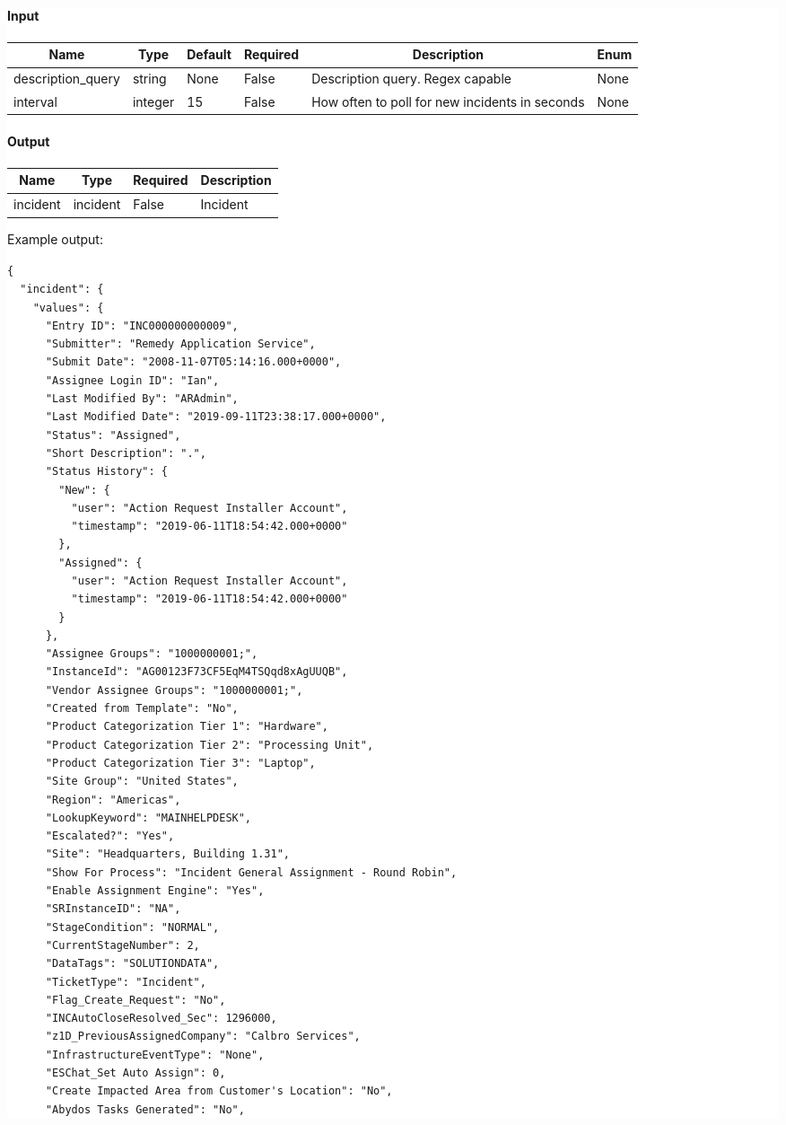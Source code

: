 #### Input

|Name|Type|Default|Required|Description|Enum|
|----|----|-------|--------|-----------|----|
|description_query|string|None|False|Description query. Regex capable|None|
|interval|integer|15|False|How often to poll for new incidents in seconds|None|

#### Output

|Name|Type|Required|Description|
|----|----|--------|-----------|
|incident|incident|False|Incident|

Example output:

```
{
  "incident": {
    "values": {
      "Entry ID": "INC000000000009",
      "Submitter": "Remedy Application Service",
      "Submit Date": "2008-11-07T05:14:16.000+0000",
      "Assignee Login ID": "Ian",
      "Last Modified By": "ARAdmin",
      "Last Modified Date": "2019-09-11T23:38:17.000+0000",
      "Status": "Assigned",
      "Short Description": ".",
      "Status History": {
        "New": {
          "user": "Action Request Installer Account",
          "timestamp": "2019-06-11T18:54:42.000+0000"
        },
        "Assigned": {
          "user": "Action Request Installer Account",
          "timestamp": "2019-06-11T18:54:42.000+0000"
        }
      },
      "Assignee Groups": "1000000001;",
      "InstanceId": "AG00123F73CF5EqM4TSQqd8xAgUUQB",
      "Vendor Assignee Groups": "1000000001;",
      "Created from Template": "No",
      "Product Categorization Tier 1": "Hardware",
      "Product Categorization Tier 2": "Processing Unit",
      "Product Categorization Tier 3": "Laptop",
      "Site Group": "United States",
      "Region": "Americas",
      "LookupKeyword": "MAINHELPDESK",
      "Escalated?": "Yes",
      "Site": "Headquarters, Building 1.31",
      "Show For Process": "Incident General Assignment - Round Robin",
      "Enable Assignment Engine": "Yes",
      "SRInstanceID": "NA",
      "StageCondition": "NORMAL",
      "CurrentStageNumber": 2,
      "DataTags": "SOLUTIONDATA",
      "TicketType": "Incident",
      "Flag_Create_Request": "No",
      "INCAutoCloseResolved_Sec": 1296000,
      "z1D_PreviousAssignedCompany": "Calbro Services",
      "InfrastructureEventType": "None",
      "ESChat_Set Auto Assign": 0,
      "Create Impacted Area from Customer's Location": "No",
      "Abydos Tasks Generated": "No",
```
